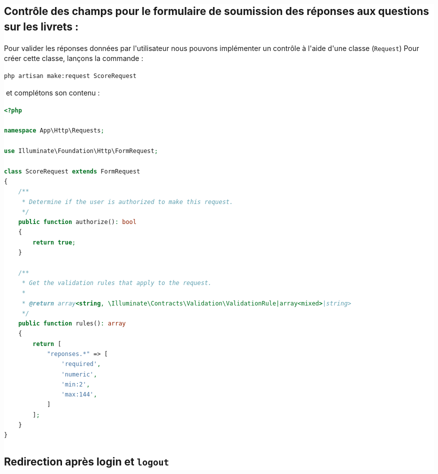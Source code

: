 ## Contrôle des champs pour le formulaire de soumission des réponses aux questions sur les livrets :

Pour valider les réponses données par l'utilisateur nous pouvons implémenter un contrôle à l'aide d'une classe (`Request`)
Pour créer cette classe, lançons la commande :

```
php artisan make:request ScoreRequest
```

​	et complétons son contenu :

```php
<?php

namespace App\Http\Requests;

use Illuminate\Foundation\Http\FormRequest;

class ScoreRequest extends FormRequest
{
    /**
     * Determine if the user is authorized to make this request.
     */
    public function authorize(): bool
    {
        return true;
    }

    /**
     * Get the validation rules that apply to the request.
     *
     * @return array<string, \Illuminate\Contracts\Validation\ValidationRule|array<mixed>|string>
     */
    public function rules(): array
    {
        return [
            "reponses.*" => [
                'required',
                'numeric',
                'min:2',
                'max:144',
            ]
        ];
    }
}
```



## Redirection après login et `logout`
